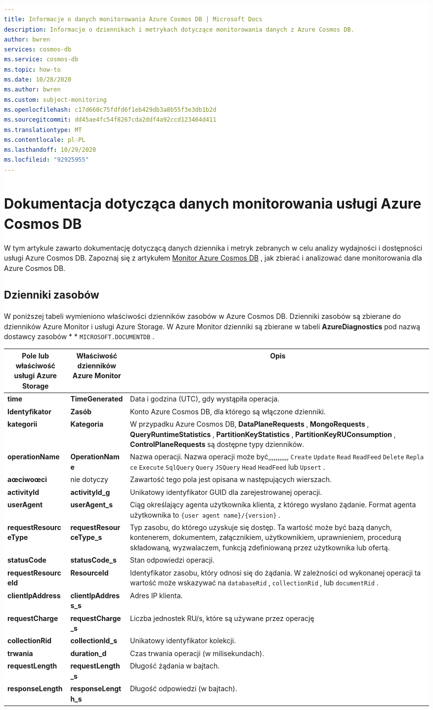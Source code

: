 ```yaml
---
title: Informacje o danych monitorowania Azure Cosmos DB | Microsoft Docs
description: Informacje o dziennikach i metrykach dotyczące monitorowania danych z Azure Cosmos DB.
author: bwren
services: cosmos-db
ms.service: cosmos-db
ms.topic: how-to
ms.date: 10/28/2020
ms.author: bwren
ms.custom: subject-monitoring
ms.openlocfilehash: c17d660c75fdfd6f1eb429db3a8b55f3e3db1b2d
ms.sourcegitcommit: dd45ae4fc54f8267cda2ddf4a92ccd123464d411
ms.translationtype: MT
ms.contentlocale: pl-PL
ms.lasthandoff: 10/29/2020
ms.locfileid: "92925955"
---
```

# <a name="azure-cosmos-db-monitoring-data-reference"></a>Dokumentacja dotycząca danych monitorowania usługi Azure Cosmos DB

W tym artykule zawarto dokumentację dotyczącą danych dziennika i metryk zebranych w celu analizy wydajności i dostępności usługi Azure Cosmos DB. Zapoznaj się z artykułem [Monitor Azure Cosmos DB](monitor-cosmos-db.md) , jak zbierać i analizować dane monitorowania dla Azure Cosmos DB.

## <a name="resource-logs"></a>Dzienniki zasobów

W poniższej tabeli wymieniono właściwości dzienników zasobów w Azure Cosmos DB. Dzienniki zasobów są zbierane do dzienników Azure Monitor i usługi Azure Storage. W Azure Monitor dzienniki są zbierane w tabeli **AzureDiagnostics** pod nazwą dostawcy zasobów * * `MICROSOFT.DOCUMENTDB` .

| Pole lub właściwość usługi Azure Storage | Właściwość dzienników Azure Monitor | Opis |
| --- | --- | --- |
| **time** | **TimeGenerated** | Data i godzina (UTC), gdy wystąpiła operacja. |
| **Identyfikator** | **Zasób** | Konto Azure Cosmos DB, dla którego są włączone dzienniki.|
| **kategorii** | **Kategoria** | W przypadku Azure Cosmos DB, **DataPlaneRequests** , **MongoRequests** , **QueryRuntimeStatistics** , **PartitionKeyStatistics** , **PartitionKeyRUConsumption** , **ControlPlaneRequests** są dostępne typy dzienników. |
| **operationName** | **OperationName** | Nazwa operacji. Nazwa operacji może być,,,,,,,,,,,  `Create` `Update` `Read` `ReadFeed` `Delete` `Replace` `Execute` `SqlQuery` `Query` `JSQuery` `Head` `HeadFeed` lub `Upsert` .   |
| **aœciwoœci** | nie dotyczy | Zawartość tego pola jest opisana w następujących wierszach. |
| **activityId** | **activityId_g** | Unikatowy identyfikator GUID dla zarejestrowanej operacji. |
| **userAgent** | **userAgent_s** | Ciąg określający agenta użytkownika klienta, z którego wysłano żądanie. Format agenta użytkownika to `{user agent name}/{version}` .|
| **requestResourceType** | **requestResourceType_s** | Typ zasobu, do którego uzyskuje się dostęp. Ta wartość może być bazą danych, kontenerem, dokumentem, załącznikiem, użytkownikiem, uprawnieniem, procedurą składowaną, wyzwalaczem, funkcją zdefiniowaną przez użytkownika lub ofertą. |
| **statusCode** | **statusCode_s** | Stan odpowiedzi operacji. |
| **requestResourceId** | **ResourceId** | Identyfikator zasobu, który odnosi się do żądania. W zależności od wykonanej operacji ta wartość może wskazywać na `databaseRid` , `collectionRid` , lub `documentRid` .|
| **clientIpAddress** | **clientIpAddress_s** | Adres IP klienta. |
| **requestCharge** | **requestCharge_s** | Liczba jednostek RU/s, które są używane przez operację |
| **collectionRid** | **collectionId_s** | Unikatowy identyfikator kolekcji.|
| **trwania** | **duration_d** | Czas trwania operacji (w milisekundach). |
| **requestLength** | **requestLength_s** | Długość żądania w bajtach. |
| **responseLength** | **responseLength_s** | Długość odpowiedzi (w bajtach).|